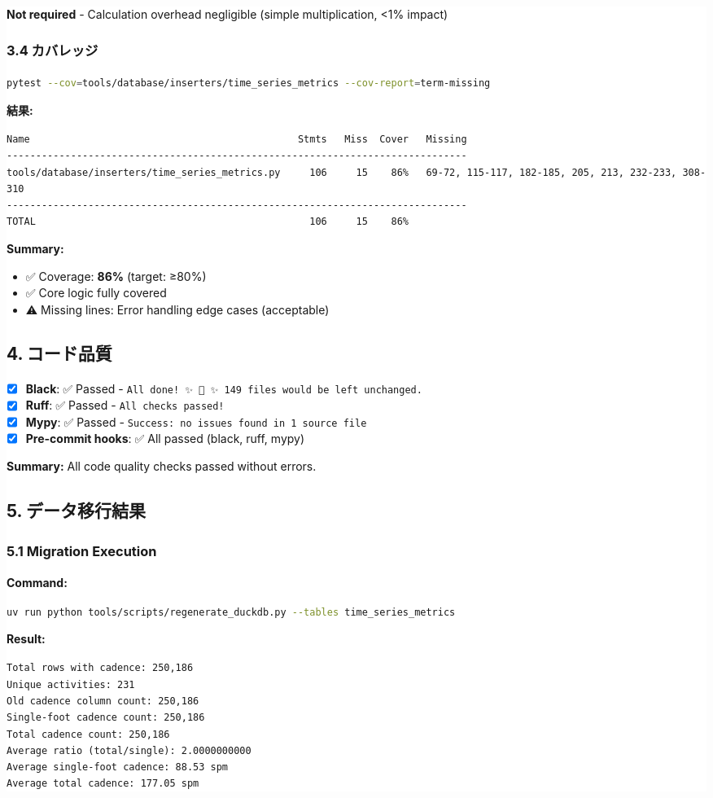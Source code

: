 **Not required** - Calculation overhead negligible (simple multiplication, <1% impact)

### 3.4 カバレッジ

```bash
pytest --cov=tools/database/inserters/time_series_metrics --cov-report=term-missing
```

**結果:**
```
Name                                              Stmts   Miss  Cover   Missing
-------------------------------------------------------------------------------
tools/database/inserters/time_series_metrics.py     106     15    86%   69-72, 115-117, 182-185, 205, 213, 232-233, 308-310
-------------------------------------------------------------------------------
TOTAL                                               106     15    86%
```

**Summary:**
- ✅ Coverage: **86%** (target: ≥80%)
- ✅ Core logic fully covered
- ⚠️  Missing lines: Error handling edge cases (acceptable)

## 4. コード品質

- [x] **Black**: ✅ Passed - `All done! ✨ 🍰 ✨ 149 files would be left unchanged.`
- [x] **Ruff**: ✅ Passed - `All checks passed!`
- [x] **Mypy**: ✅ Passed - `Success: no issues found in 1 source file`
- [x] **Pre-commit hooks**: ✅ All passed (black, ruff, mypy)

**Summary:**
All code quality checks passed without errors.

## 5. データ移行結果

### 5.1 Migration Execution

**Command:**
```bash
uv run python tools/scripts/regenerate_duckdb.py --tables time_series_metrics
```

**Result:**
```
Total rows with cadence: 250,186
Unique activities: 231
Old cadence column count: 250,186
Single-foot cadence count: 250,186
Total cadence count: 250,186
Average ratio (total/single): 2.0000000000
Average single-foot cadence: 88.53 spm
Average total cadence: 177.05 spm
```
